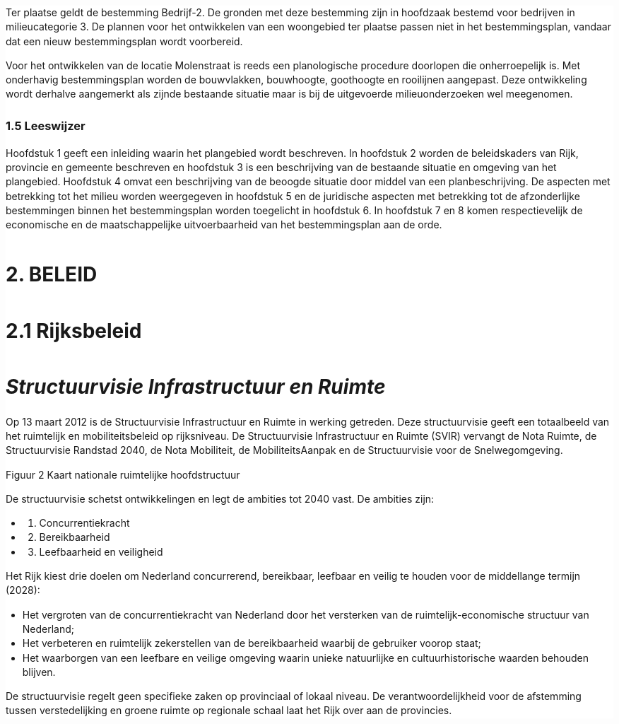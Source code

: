 Ter plaatse geldt de bestemming Bedrijf-2. De gronden met deze bestemming zijn in hoofdzaak bestemd voor bedrijven in milieucategorie 3. De plannen voor het ontwikkelen van een woongebied ter plaatse passen niet in het bestemmingsplan, vandaar dat een nieuw bestemmingsplan wordt voorbereid.

Voor het ontwikkelen van de locatie Molenstraat is reeds een planologische procedure doorlopen die onherroepelijk is. Met onderhavig bestemmingsplan worden de bouwvlakken, bouwhoogte, goothoogte en rooilijnen aangepast. Deze ontwikkeling wordt derhalve aangemerkt als zijnde bestaande situatie maar is bij de uitgevoerde milieuonderzoeken wel meegenomen.

### <span id="page-7-2"></span>**1.5 Leeswijzer**

Hoofdstuk 1 geeft een inleiding waarin het plangebied wordt beschreven. In hoofdstuk 2 worden de beleidskaders van Rijk, provincie en gemeente beschreven en hoofdstuk 3 is een beschrijving van de bestaande situatie en omgeving van het plangebied. Hoofdstuk 4 omvat een beschrijving van de beoogde situatie door middel van een planbeschrijving. De aspecten met betrekking tot het milieu worden weergegeven in hoofdstuk 5 en de juridische aspecten met betrekking tot de afzonderlijke bestemmingen binnen het bestemmingsplan worden toegelicht in hoofdstuk 6. In hoofdstuk 7 en 8 komen respectievelijk de economische en de maatschappelijke uitvoerbaarheid van het bestemmingsplan aan de orde.

# <span id="page-8-0"></span>**2. BELEID**

# <span id="page-8-1"></span>**2.1 Rijksbeleid**

# *Structuurvisie Infrastructuur en Ruimte*

Op 13 maart 2012 is de Structuurvisie Infrastructuur en Ruimte in werking getreden. Deze structuurvisie geeft een totaalbeeld van het ruimtelijk en mobiliteitsbeleid op rijksniveau. De Structuurvisie Infrastructuur en Ruimte (SVIR) vervangt de Nota Ruimte, de Structuurvisie Randstad 2040, de Nota Mobiliteit, de MobiliteitsAanpak en de Structuurvisie voor de Snelwegomgeving.

Figuur 2 Kaart nationale ruimtelijke hoofdstructuur

De structuurvisie schetst ontwikkelingen en legt de ambities tot 2040 vast. De ambities zijn:

- 1) Concurrentiekracht
- 2) Bereikbaarheid
- 3) Leefbaarheid en veiligheid

Het Rijk kiest drie doelen om Nederland concurrerend, bereikbaar, leefbaar en veilig te houden voor de middellange termijn (2028):

- Het vergroten van de concurrentiekracht van Nederland door het versterken van de ruimtelijk-economische structuur van Nederland;
- Het verbeteren en ruimtelijk zekerstellen van de bereikbaarheid waarbij de gebruiker voorop staat;
- Het waarborgen van een leefbare en veilige omgeving waarin unieke natuurlijke en cultuurhistorische waarden behouden blijven.

De structuurvisie regelt geen specifieke zaken op provinciaal of lokaal niveau. De verantwoordelijkheid voor de afstemming tussen verstedelijking en groene ruimte op regionale schaal laat het Rijk over aan de provincies.
